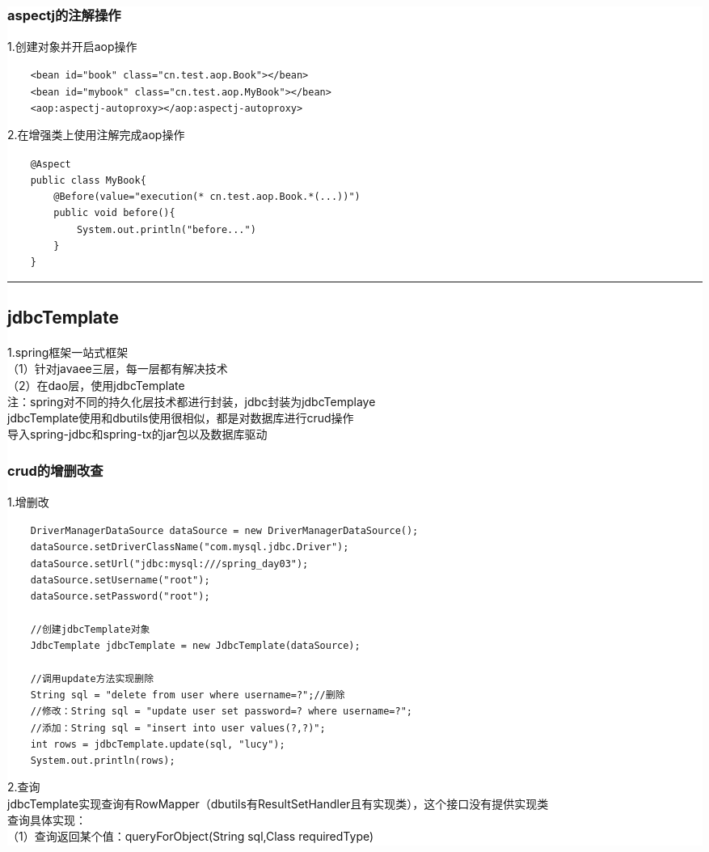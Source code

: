 ### []()aspectj的注解操作

 1.创建对象并开启aop操作

 
```
	<bean id="book" class="cn.test.aop.Book"></bean>
	<bean id="mybook" class="cn.test.aop.MyBook"></bean>
	<aop:aspectj-autoproxy></aop:aspectj-autoproxy>

```
 2.在增强类上使用注解完成aop操作

 
```
	@Aspect
	public class MyBook{
		@Before(value="execution(* cn.test.aop.Book.*(...))")
		public void before(){
			System.out.println("before...")
		}
	}

```
 
--------
 
## []()jdbcTemplate

 1.spring框架一站式框架  
 （1）针对javaee三层，每一层都有解决技术  
 （2）在dao层，使用jdbcTemplate  
 注：spring对不同的持久化层技术都进行封装，jdbc封装为jdbcTemplaye  
 jdbcTemplate使用和dbutils使用很相似，都是对数据库进行crud操作  
 导入spring-jdbc和spring-tx的jar包以及数据库驱动

 
### []()crud的增删改查

 1.增删改

 
```
	DriverManagerDataSource dataSource = new DriverManagerDataSource();
	dataSource.setDriverClassName("com.mysql.jdbc.Driver");
	dataSource.setUrl("jdbc:mysql:///spring_day03");
	dataSource.setUsername("root");
	dataSource.setPassword("root");
		
	//创建jdbcTemplate对象
	JdbcTemplate jdbcTemplate = new JdbcTemplate(dataSource);
		
	//调用update方法实现删除
	String sql = "delete from user where username=?";//删除
	//修改：String sql = "update user set password=? where username=?";
	//添加：String sql = "insert into user values(?,?)";
	int rows = jdbcTemplate.update(sql, "lucy");
	System.out.println(rows);

```
 2.查询  
 jdbcTemplate实现查询有RowMapper（dbutils有ResultSetHandler且有实现类），这个接口没有提供实现类  
 查询具体实现：  
 （1）查询返回某个值：queryForObject(String sql,Class requiredType)
